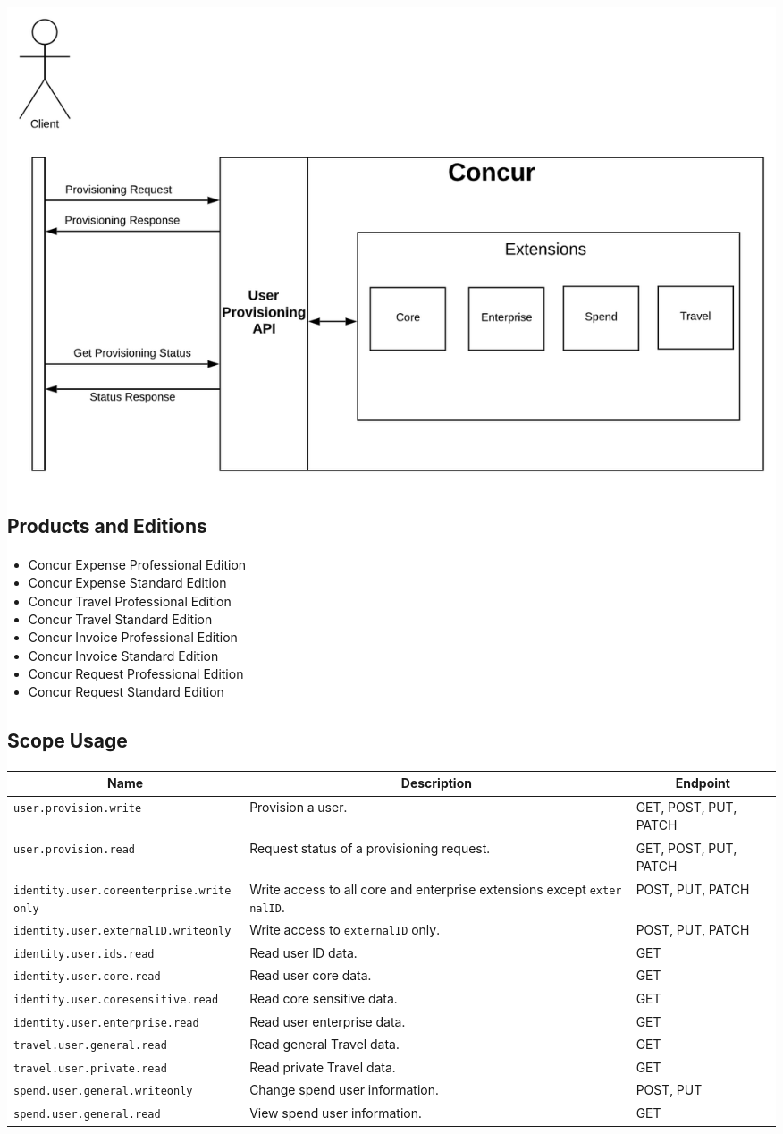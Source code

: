 ![A process flow diagram of the User Provisioning API](./v4-user-provisioning-process-flow-v2.png)

## <a name="products-editions"></a>Products and Editions

* Concur Expense Professional Edition
* Concur Expense Standard Edition
* Concur Travel Professional Edition
* Concur Travel Standard Edition
* Concur Invoice Professional Edition
* Concur Invoice Standard Edition
* Concur Request Professional Edition
* Concur Request Standard Edition

## <a name="scope-usage"></a>Scope Usage

Name|Description|Endpoint
---|---|---
`user.provision.write`|Provision a user.|GET, POST, PUT, PATCH
`user.provision.read`|Request status of a provisioning request.|GET, POST, PUT, PATCH
`identity.user.coreenterprise.writeonly`|Write access to all core and enterprise extensions except `externalID`.|POST, PUT, PATCH
`identity.user.externalID.writeonly`|Write access to `externalID` only.|POST, PUT, PATCH
`identity.user.ids.read`|Read user ID data.|GET
`identity.user.core.read`|Read user core data.|GET
`identity.user.coresensitive.read`|Read core sensitive data.|GET
`identity.user.enterprise.read`|Read user enterprise data.|GET
`travel.user.general.read`|Read general Travel data.|GET
`travel.user.private.read`|Read private Travel data.|GET
`spend.user.general.writeonly`|Change spend user information.|POST, PUT
`spend.user.general.read`|View spend user information.|GET
